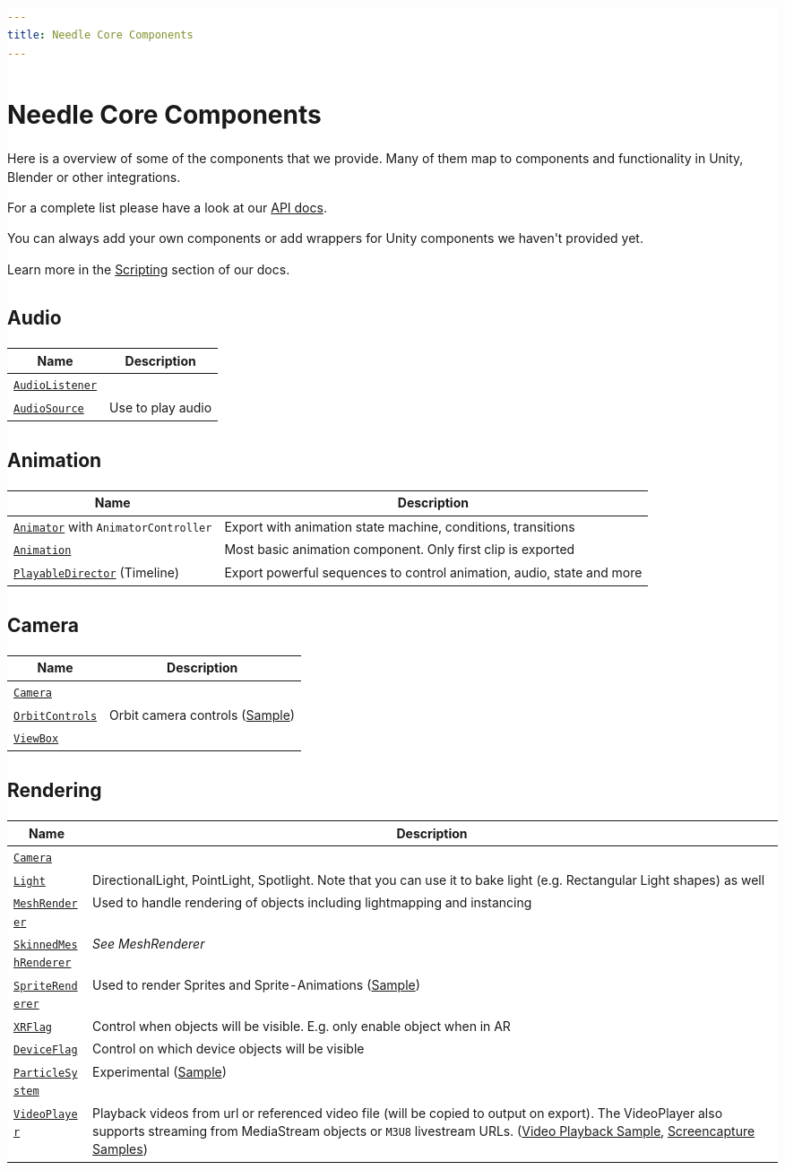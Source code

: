 ```yaml
---
title: Needle Core Components
---
```


# Needle Core Components

Here is a overview of some of the components that we provide. Many of them map to components and functionality in Unity, Blender or other integrations.

For a complete list please have a look at our [API docs](https://engine.needle.tools/docs/api).

You can always add your own components or add wrappers for Unity components we haven't provided yet.  

Learn more in the [Scripting](./scripting.md) section of our docs.

## Audio
| Name  | Description |
| ------------- | ------------- |
| [`AudioListener`](https://engine.needle.tools/docs/api/AudioListener) |  |
| [`AudioSource`](https://engine.needle.tools/docs/api/AudioSource) | Use to play audio |

## Animation
| Name  | Description |
| ------------- | ------------- |
| [`Animator`](https://engine.needle.tools/docs/api/Animator) with `AnimatorController` | Export with animation state machine, conditions, transitions  |
| [`Animation`](https://engine.needle.tools/docs/api/Animation) | Most basic animation component. Only first clip is exported |
| [`PlayableDirector`](https://engine.needle.tools/docs/api/PlayableDirector) (Timeline) | Export powerful sequences to control animation, audio, state and more |

## Camera
| Name  | Description |
| ------------- | ------------- |
| [`Camera`](https://engine.needle.tools/docs/api/Camera) |  |
| [`OrbitControls`](https://engine.needle.tools/docs/api/OrbitControls) | Orbit camera controls ([Sample](https://samples.needle.tools/collaborative-sandbox)) |
| [`ViewBox`](https://engine.needle.tools/docs/api/ViewBox) |  |

## Rendering
| Name  | Description |
| ------------- | ------------- |
| [`Camera`](https://engine.needle.tools/docs/api/Camera) |  |
| [`Light`](https://engine.needle.tools/docs/api/Light) | DirectionalLight, PointLight, Spotlight. Note that you can use it to bake light (e.g. Rectangular Light shapes) as well |
| [`MeshRenderer`](https://engine.needle.tools/docs/api/MeshRenderer) | Used to handle rendering of objects including lightmapping and instancing |
| [`SkinnedMeshRenderer`](https://engine.needle.tools/docs/api/SkinnedMeshRenderer) | *See MeshRenderer* |
| [`SpriteRenderer`](https://engine.needle.tools/docs/api/SpriteRenderer) | Used to render Sprites and Sprite-Animations ([Sample](https://samples.needle.tools/spritesheet-animation)) |
| [`XRFlag`](https://engine.needle.tools/docs/api/XRFlag) | Control when objects will be visible. E.g. only enable object when in AR  |
| [`DeviceFlag`](https://engine.needle.tools/docs/api/DeviceFlag) | Control on which device objects will be visible  |
| [`ParticleSystem`](https://engine.needle.tools/docs/api/ParticleSystem) | Experimental ([Sample](https://samples.needle.tools/particles)) |
| [`VideoPlayer`](https://engine.needle.tools/docs/api/VideoPlayer) | Playback videos from url or referenced video file (will be copied to output on export). The VideoPlayer also supports streaming from MediaStream objects or `M3U8` livestream URLs. ([Video Playback Sample](https://samples.needle.tools/video-playback), [Screencapture Samples](https://samples.needle.tools/screensharing)) |
